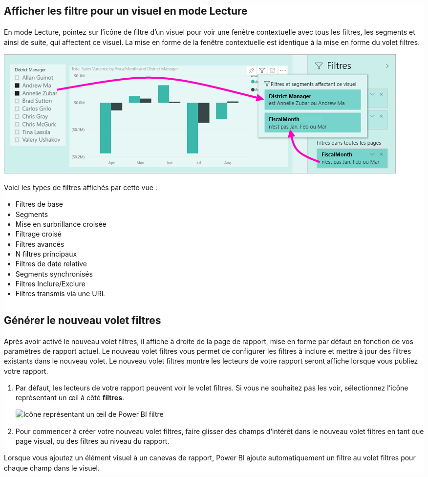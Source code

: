 ## <a name="view-filters-for-a-visual-in-reading-mode"></a>Afficher les filtre pour un visuel en mode Lecture

En mode Lecture, pointez sur l’icône de filtre d’un visuel pour voir une fenêtre contextuelle avec tous les filtres, les segments et ainsi de suite, qui affectent ce visuel. La mise en forme de la fenêtre contextuelle est identique à la mise en forme du volet filtres. 

![Filtres affectant un visuel](media/power-bi-report-filter-preview/power-bi-filter-per-visual.png)

Voici les types de filtres affichés par cette vue : 
- Filtres de base
- Segments
- Mise en surbrillance croisée 
- Filtrage croisé
- Filtres avancés
- N filtres principaux
- Filtres de date relative
- Segments synchronisés
- Filtres Inclure/Exclure
- Filtres transmis via une URL

## <a name="build-the-new-filters-pane"></a>Générer le nouveau volet filtres

Après avoir activé le nouveau volet filtres, il affiche à droite de la page de rapport, mise en forme par défaut en fonction de vos paramètres de rapport actuel. Le nouveau volet filtres vous permet de configurer les filtres à inclure et mettre à jour des filtres existants dans le nouveau volet. Le nouveau volet filtres montre les lecteurs de votre rapport seront affiche lorsque vous publiez votre rapport. 

1. Par défaut, les lecteurs de votre rapport peuvent voir le volet filtres. Si vous ne souhaitez pas les voir, sélectionnez l’icône représentant un œil à côté **filtres**.

    ![Icône représentant un œil de Power BI filtre](media/power-bi-report-filter-preview/power-bi-filter-eye.png)

2. Pour commencer à créer votre nouveau volet filtres, faire glisser des champs d’intérêt dans le nouveau volet filtres en tant que page visual, ou des filtres au niveau du rapport.

Lorsque vous ajoutez un élément visuel à un canevas de rapport, Power BI ajoute automatiquement un filtre au volet filtres pour chaque champ dans le visuel. 
